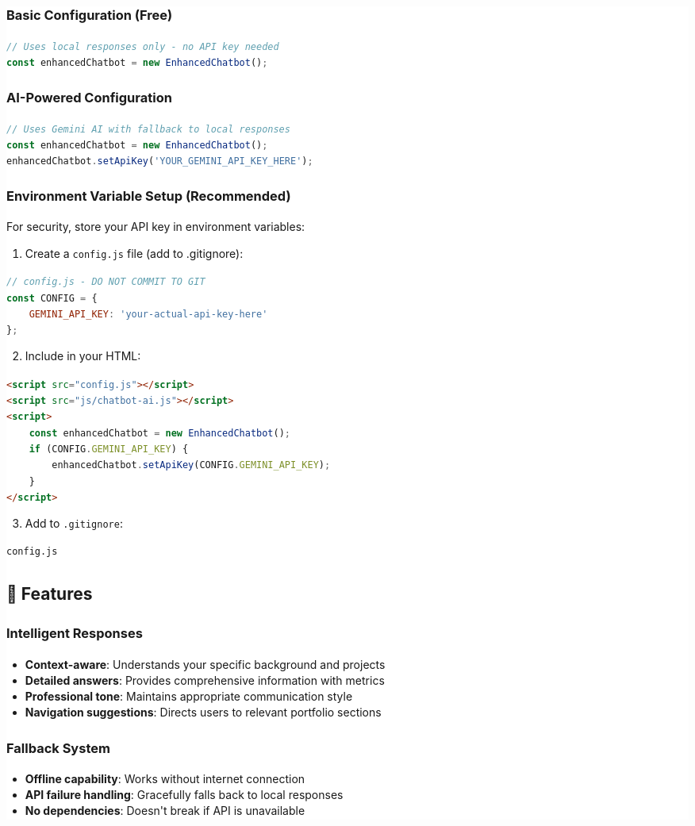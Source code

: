 ### Basic Configuration (Free)
```javascript
// Uses local responses only - no API key needed
const enhancedChatbot = new EnhancedChatbot();
```

### AI-Powered Configuration
```javascript
// Uses Gemini AI with fallback to local responses
const enhancedChatbot = new EnhancedChatbot();
enhancedChatbot.setApiKey('YOUR_GEMINI_API_KEY_HERE');
```

### Environment Variable Setup (Recommended)
For security, store your API key in environment variables:

1. Create a `config.js` file (add to .gitignore):
```javascript
// config.js - DO NOT COMMIT TO GIT
const CONFIG = {
    GEMINI_API_KEY: 'your-actual-api-key-here'
};
```

2. Include in your HTML:
```html
<script src="config.js"></script>
<script src="js/chatbot-ai.js"></script>
<script>
    const enhancedChatbot = new EnhancedChatbot();
    if (CONFIG.GEMINI_API_KEY) {
        enhancedChatbot.setApiKey(CONFIG.GEMINI_API_KEY);
    }
</script>
```

3. Add to `.gitignore`:
```
config.js
```

## 🌟 Features

### Intelligent Responses
- **Context-aware**: Understands your specific background and projects
- **Detailed answers**: Provides comprehensive information with metrics
- **Professional tone**: Maintains appropriate communication style
- **Navigation suggestions**: Directs users to relevant portfolio sections

### Fallback System
- **Offline capability**: Works without internet connection
- **API failure handling**: Gracefully falls back to local responses
- **No dependencies**: Doesn't break if API is unavailable
